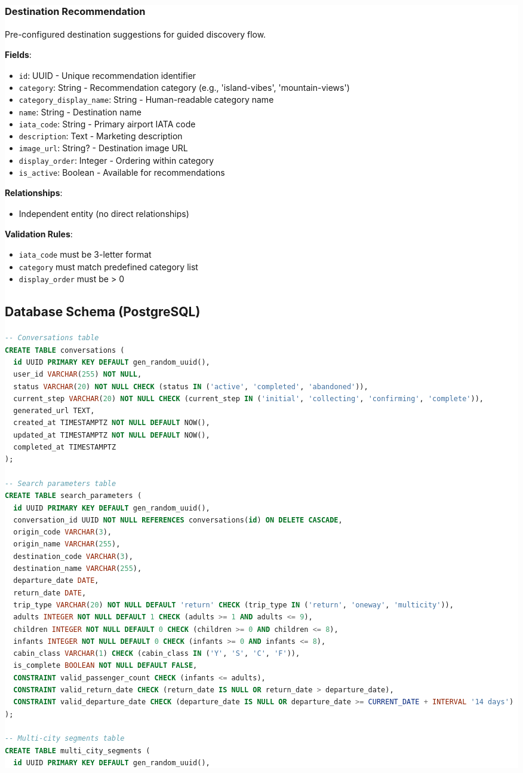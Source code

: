 ### Destination Recommendation

Pre-configured destination suggestions for guided discovery flow.

**Fields**:
- `id`: UUID - Unique recommendation identifier
- `category`: String - Recommendation category (e.g., 'island-vibes', 'mountain-views')
- `category_display_name`: String - Human-readable category name
- `name`: String - Destination name
- `iata_code`: String - Primary airport IATA code
- `description`: Text - Marketing description
- `image_url`: String? - Destination image URL
- `display_order`: Integer - Ordering within category
- `is_active`: Boolean - Available for recommendations

**Relationships**:
- Independent entity (no direct relationships)

**Validation Rules**:
- `iata_code` must be 3-letter format
- `category` must match predefined category list
- `display_order` must be > 0

## Database Schema (PostgreSQL)

```sql
-- Conversations table
CREATE TABLE conversations (
  id UUID PRIMARY KEY DEFAULT gen_random_uuid(),
  user_id VARCHAR(255) NOT NULL,
  status VARCHAR(20) NOT NULL CHECK (status IN ('active', 'completed', 'abandoned')),
  current_step VARCHAR(20) NOT NULL CHECK (current_step IN ('initial', 'collecting', 'confirming', 'complete')),
  generated_url TEXT,
  created_at TIMESTAMPTZ NOT NULL DEFAULT NOW(),
  updated_at TIMESTAMPTZ NOT NULL DEFAULT NOW(),
  completed_at TIMESTAMPTZ
);

-- Search parameters table
CREATE TABLE search_parameters (
  id UUID PRIMARY KEY DEFAULT gen_random_uuid(),
  conversation_id UUID NOT NULL REFERENCES conversations(id) ON DELETE CASCADE,
  origin_code VARCHAR(3),
  origin_name VARCHAR(255),
  destination_code VARCHAR(3),
  destination_name VARCHAR(255),
  departure_date DATE,
  return_date DATE,
  trip_type VARCHAR(20) NOT NULL DEFAULT 'return' CHECK (trip_type IN ('return', 'oneway', 'multicity')),
  adults INTEGER NOT NULL DEFAULT 1 CHECK (adults >= 1 AND adults <= 9),
  children INTEGER NOT NULL DEFAULT 0 CHECK (children >= 0 AND children <= 8),
  infants INTEGER NOT NULL DEFAULT 0 CHECK (infants >= 0 AND infants <= 8),
  cabin_class VARCHAR(1) CHECK (cabin_class IN ('Y', 'S', 'C', 'F')),
  is_complete BOOLEAN NOT NULL DEFAULT FALSE,
  CONSTRAINT valid_passenger_count CHECK (infants <= adults),
  CONSTRAINT valid_return_date CHECK (return_date IS NULL OR return_date > departure_date),
  CONSTRAINT valid_departure_date CHECK (departure_date IS NULL OR departure_date >= CURRENT_DATE + INTERVAL '14 days')
);

-- Multi-city segments table
CREATE TABLE multi_city_segments (
  id UUID PRIMARY KEY DEFAULT gen_random_uuid(),
```
